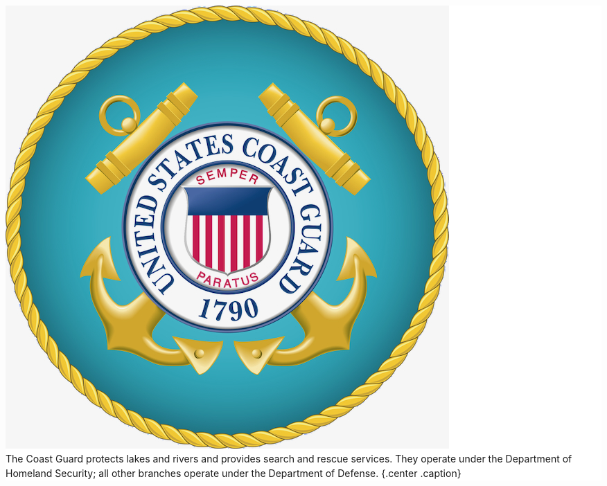 ![Coast Guard](coastguard.jpeg)<br>
The Coast Guard protects lakes and rivers and provides search and rescue services. They operate under the Department of Homeland Security; all other branches operate under the Department of Defense.
{.center .caption}
